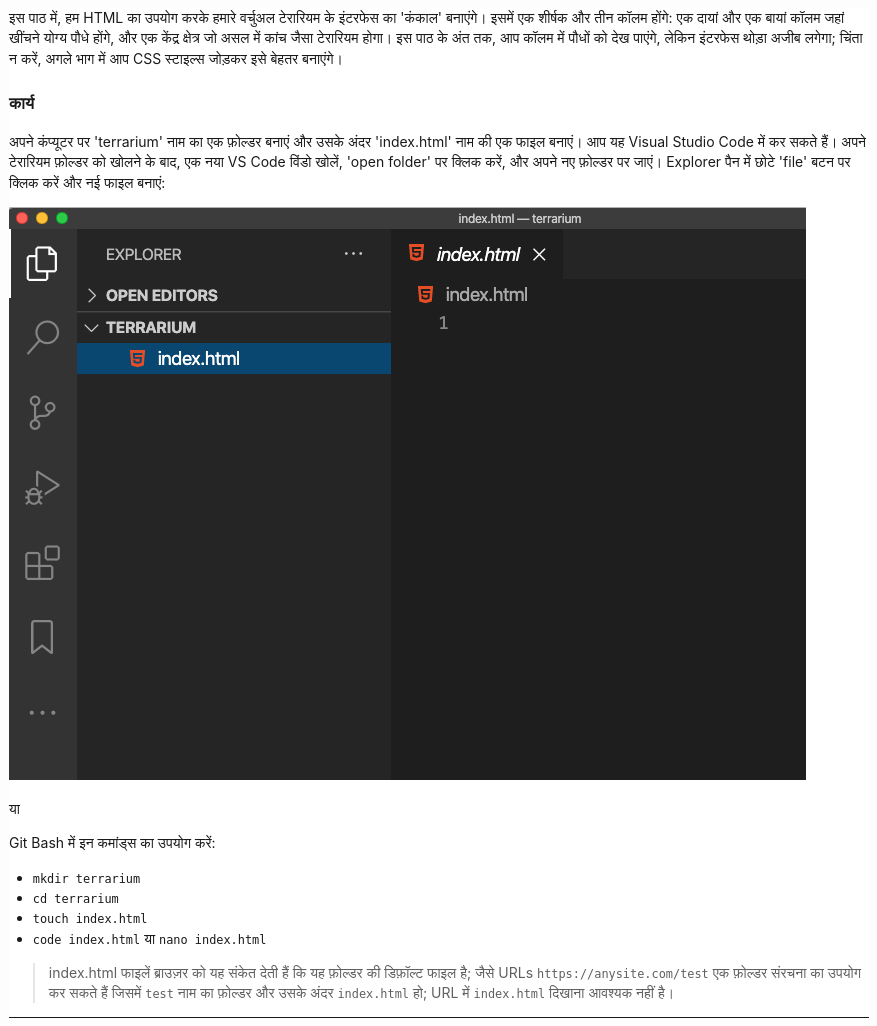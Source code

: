 इस पाठ में, हम HTML का उपयोग करके हमारे वर्चुअल टेरारियम के इंटरफेस का 'कंकाल' बनाएंगे। इसमें एक शीर्षक और तीन कॉलम होंगे: एक दायां और एक बायां कॉलम जहां खींचने योग्य पौधे होंगे, और एक केंद्र क्षेत्र जो असल में कांच जैसा टेरारियम होगा। इस पाठ के अंत तक, आप कॉलम में पौधों को देख पाएंगे, लेकिन इंटरफेस थोड़ा अजीब लगेगा; चिंता न करें, अगले भाग में आप CSS स्टाइल्स जोड़कर इसे बेहतर बनाएंगे।

### कार्य

अपने कंप्यूटर पर 'terrarium' नाम का एक फ़ोल्डर बनाएं और उसके अंदर 'index.html' नाम की एक फाइल बनाएं। आप यह Visual Studio Code में कर सकते हैं। अपने टेरारियम फ़ोल्डर को खोलने के बाद, एक नया VS Code विंडो खोलें, 'open folder' पर क्लिक करें, और अपने नए फ़ोल्डर पर जाएं। Explorer पैन में छोटे 'file' बटन पर क्लिक करें और नई फाइल बनाएं:

![VS Code में एक्सप्लोरर](../../../../3-terrarium/1-intro-to-html/images/vs-code-index.png)

या

Git Bash में इन कमांड्स का उपयोग करें:
* `mkdir terrarium`
* `cd terrarium`
* `touch index.html`
* `code index.html` या `nano index.html`

> index.html फाइलें ब्राउज़र को यह संकेत देती हैं कि यह फ़ोल्डर की डिफ़ॉल्ट फाइल है; जैसे URLs `https://anysite.com/test` एक फ़ोल्डर संरचना का उपयोग कर सकते हैं जिसमें `test` नाम का फ़ोल्डर और उसके अंदर `index.html` हो; URL में `index.html` दिखाना आवश्यक नहीं है।

---